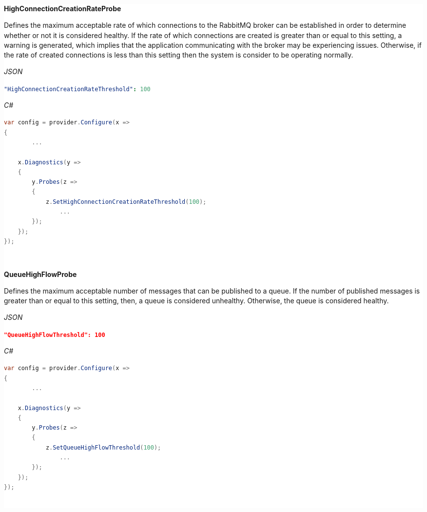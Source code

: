 **HighConnectionCreationRateProbe**

Defines the maximum acceptable rate of which connections to the RabbitMQ broker can be established in order to determine whether or not it is considered healthy. If the rate of which connections are created is greater than or equal to this setting, a warning is generated, which implies that the application communicating with the broker may be experiencing issues. Otherwise, if the rate of created connections is less than this setting then the system is consider to be operating normally.

*JSON*
```yaml
"HighConnectionCreationRateThreshold": 100
```

*C#*
```csharp
var config = provider.Configure(x =>
{
        ...
    
    x.Diagnostics(y =>
    {
        y.Probes(z =>
        {
            z.SetHighConnectionCreationRateThreshold(100);
                ...
        });
    });
});
```
<br>

**QueueHighFlowProbe**

Defines the maximum acceptable number of messages that can be published to a queue. If the number of published messages is greater than or equal to this setting, then, a queue is considered unhealthy. Otherwise, the queue is considered healthy.

*JSON*
```json
"QueueHighFlowThreshold": 100
```

*C#*
```csharp
var config = provider.Configure(x =>
{
        ...
    
    x.Diagnostics(y =>
    {
        y.Probes(z =>
        {
            z.SetQueueHighFlowThreshold(100);
                ...
        });
    });
});

```
<br>
